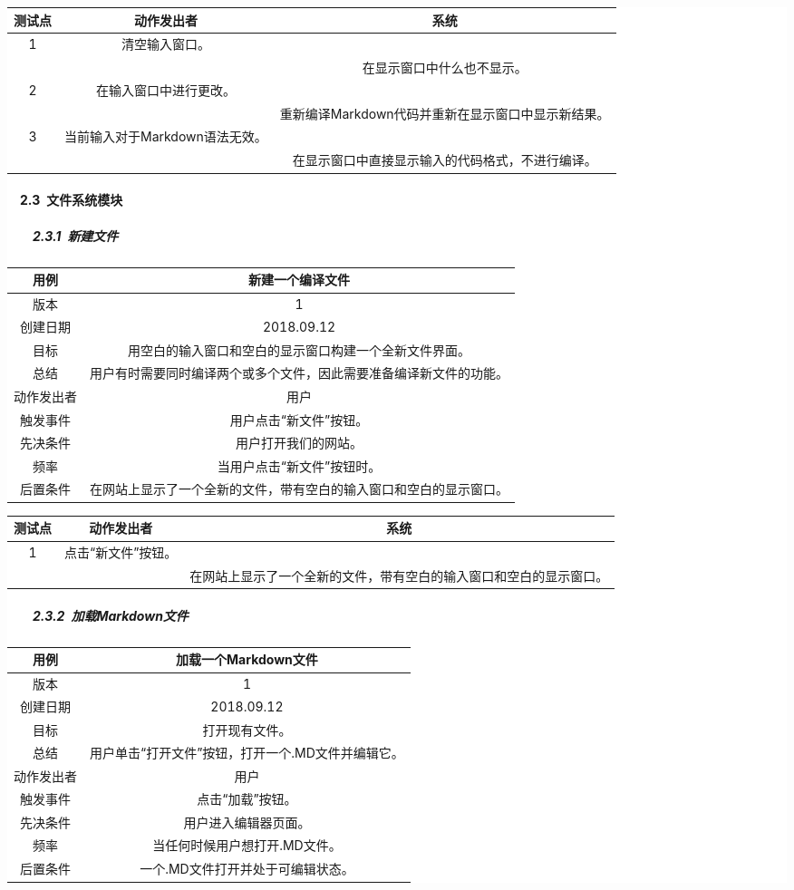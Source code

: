 |测试点|动作发出者|系统|
|:----:|:----:|:----:|
|1|清空输入窗口。||
|||在显示窗口中什么也不显示。|
|2|在输入窗口中进行更改。||
|||重新编译Markdown代码并重新在显示窗口中显示新结果。|  
|3|当前输入对于Markdown语法无效。||
|||在显示窗口中直接显示输入的代码格式，不进行编译。|  
#### &emsp;2.3&ensp;文件系统模块 #### 
##### &emsp;&emsp;2.3.1&ensp;***新建文件*** #####  
|用例|新建一个编译文件|
|:----:|:----:|
|版本|1|
|创建日期|2018.09.12|
|目标|用空白的输入窗口和空白的显示窗口构建一个全新文件界面。|
|总结|用户有时需要同时编译两个或多个文件，因此需要准备编译新文件的功能。|
|动作发出者|用户|
|触发事件|用户点击“新文件”按钮。|
|先决条件|用户打开我们的网站。|
|频率|当用户点击“新文件”按钮时。|
|后置条件|在网站上显示了一个全新的文件，带有空白的输入窗口和空白的显示窗口。|  

|测试点|动作发出者|系统|
|:----:|:----:|:----:|
|1|点击“新文件”按钮。||
|||在网站上显示了一个全新的文件，带有空白的输入窗口和空白的显示窗口。|  
##### &emsp;&emsp;2.3.2&ensp;***加载Markdown文件*** #####  
|用例|加载一个Markdown文件|
|:----:|:----:|
|版本|1|
|创建日期|2018.09.12|
|目标|打开现有文件。|
|总结|用户单击“打开文件”按钮，打开一个.MD文件并编辑它。|
|动作发出者|用户|
|触发事件|点击“加载”按钮。|
|先决条件|用户进入编辑器页面。|
|频率|当任何时候用户想打开.MD文件。|
|后置条件|一个.MD文件打开并处于可编辑状态。|  

